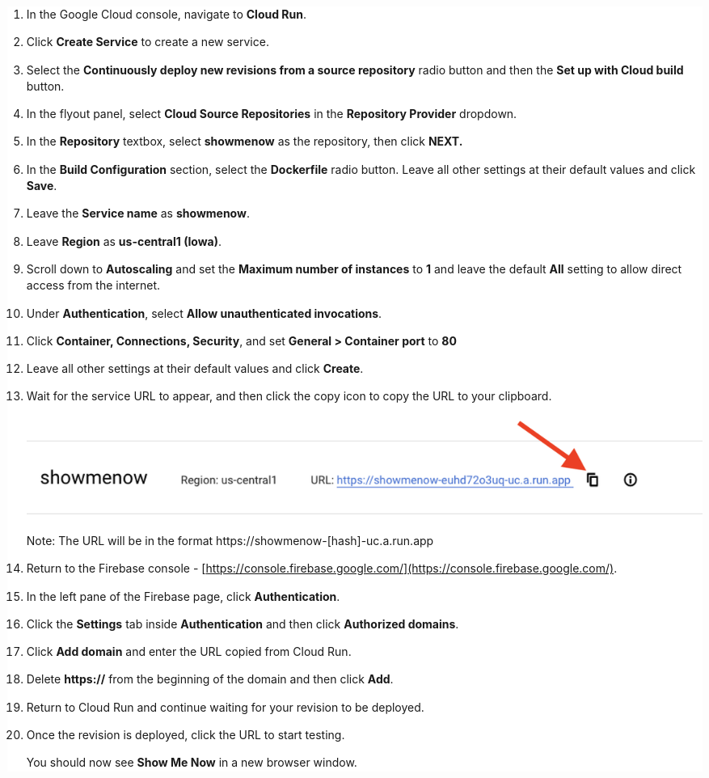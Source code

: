 1. In the Google Cloud console, navigate to **Cloud Run**.

2. Click **Create Service** to create a new service.

3. Select the **Continuously deploy new revisions from a source repository** radio button and then the **Set up with Cloud build** button.

4. In the flyout panel, select **Cloud Source Repositories** in the **Repository Provider** dropdown.

5. In the **Repository** textbox, select **showmenow** as the repository, then click **NEXT.**

6. In the **Build Configuration** section, select the **Dockerfile** radio button. Leave all other settings at their default values and click **Save**. 

7. Leave the **Service name** as **showmenow**.

8. Leave **Region** as **us-central1 (Iowa)**.

9. Scroll down to **Autoscaling** and set the **Maximum number of instances** to **1** and leave the default **All** setting to allow direct access from the internet. 

10. Under **Authentication**, select **Allow unauthenticated invocations**.

11. Click **Container, Connections, Security**, and set **General > Container port** to **80**

12. Leave all other settings at their default values and click **Create**. 

13. Wait for the service URL to appear, and then click the copy icon to copy the URL to your clipboard.

    ![copy url](images/copy.png)

    <ql-infobox>
    Note: The URL will be in the format https://showmenow-[hash]-uc.a.run.app
    </ql-infobox>

14. Return to the Firebase console - [https://console.firebase.google.com/](https://console.firebase.google.com/).

15. In the left pane of the Firebase page, click **Authentication**. 

16. Click the **Settings** tab inside **Authentication** and then click **Authorized domains**.

17. Click **Add domain** and enter the URL copied from Cloud Run. 

18. Delete **https://** from the beginning of the domain and then click **Add**.

19. Return to Cloud Run and continue waiting for your revision to be deployed.

20. Once the revision is deployed, click the URL to start testing.

    <ql-infobox>
    You should now see <strong>Show Me Now</strong> in a new browser window.
    </ql-infobox>
